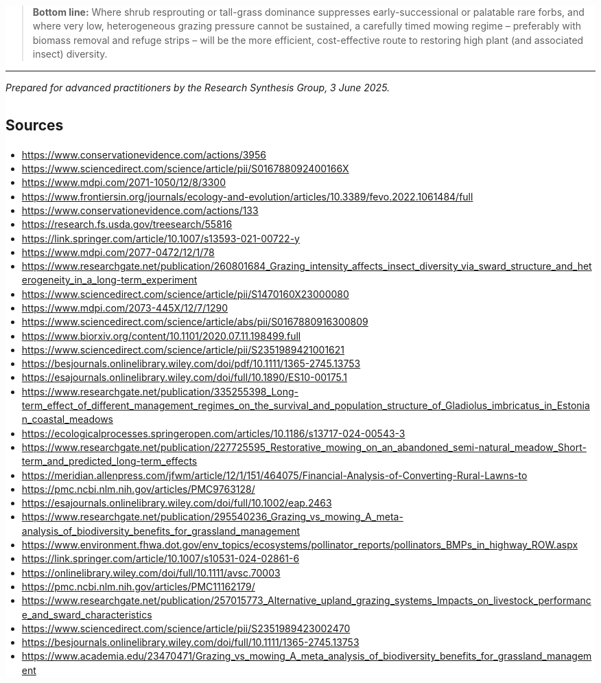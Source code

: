 > **Bottom line:** Where shrub resprouting or tall-grass dominance suppresses early-successional or palatable rare forbs, and where very low, heterogeneous grazing pressure cannot be sustained, a carefully timed mowing regime – preferably with biomass removal and refuge strips – will be the more efficient, cost-effective route to restoring high plant (and associated insect) diversity.

---

*Prepared for advanced practitioners by the Research Synthesis Group, 3 June 2025.*

## Sources

- https://www.conservationevidence.com/actions/3956
- https://www.sciencedirect.com/science/article/pii/S016788092400166X
- https://www.mdpi.com/2071-1050/12/8/3300
- https://www.frontiersin.org/journals/ecology-and-evolution/articles/10.3389/fevo.2022.1061484/full
- https://www.conservationevidence.com/actions/133
- https://research.fs.usda.gov/treesearch/55816
- https://link.springer.com/article/10.1007/s13593-021-00722-y
- https://www.mdpi.com/2077-0472/12/1/78
- https://www.researchgate.net/publication/260801684_Grazing_intensity_affects_insect_diversity_via_sward_structure_and_heterogeneity_in_a_long-term_experiment
- https://www.sciencedirect.com/science/article/pii/S1470160X23000080
- https://www.mdpi.com/2073-445X/12/7/1290
- https://www.sciencedirect.com/science/article/abs/pii/S0167880916300809
- https://www.biorxiv.org/content/10.1101/2020.07.11.198499.full
- https://www.sciencedirect.com/science/article/pii/S2351989421001621
- https://besjournals.onlinelibrary.wiley.com/doi/pdf/10.1111/1365-2745.13753
- https://esajournals.onlinelibrary.wiley.com/doi/full/10.1890/ES10-00175.1
- https://www.researchgate.net/publication/335255398_Long-term_effect_of_different_management_regimes_on_the_survival_and_population_structure_of_Gladiolus_imbricatus_in_Estonian_coastal_meadows
- https://ecologicalprocesses.springeropen.com/articles/10.1186/s13717-024-00543-3
- https://www.researchgate.net/publication/227725595_Restorative_mowing_on_an_abandoned_semi-natural_meadow_Short-term_and_predicted_long-term_effects
- https://meridian.allenpress.com/jfwm/article/12/1/151/464075/Financial-Analysis-of-Converting-Rural-Lawns-to
- https://pmc.ncbi.nlm.nih.gov/articles/PMC9763128/
- https://esajournals.onlinelibrary.wiley.com/doi/full/10.1002/eap.2463
- https://www.researchgate.net/publication/295540236_Grazing_vs_mowing_A_meta-analysis_of_biodiversity_benefits_for_grassland_management
- https://www.environment.fhwa.dot.gov/env_topics/ecosystems/pollinator_reports/pollinators_BMPs_in_highway_ROW.aspx
- https://link.springer.com/article/10.1007/s10531-024-02861-6
- https://onlinelibrary.wiley.com/doi/full/10.1111/avsc.70003
- https://pmc.ncbi.nlm.nih.gov/articles/PMC11162179/
- https://www.researchgate.net/publication/257015773_Alternative_upland_grazing_systems_Impacts_on_livestock_performance_and_sward_characteristics
- https://www.sciencedirect.com/science/article/pii/S2351989423002470
- https://besjournals.onlinelibrary.wiley.com/doi/full/10.1111/1365-2745.13753
- https://www.academia.edu/23470471/Grazing_vs_mowing_A_meta_analysis_of_biodiversity_benefits_for_grassland_management